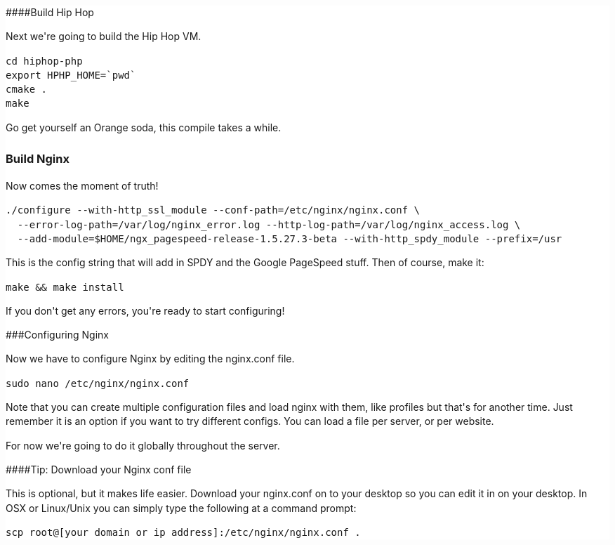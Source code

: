 </pre>

####Build Hip Hop

Next we're going to build the Hip Hop VM. 

<pre>
cd hiphop-php
export HPHP_HOME=`pwd`
cmake .
make
</pre>

Go get yourself an Orange soda, this compile takes a while. 

### Build Nginx

Now comes the moment of truth! 

<pre>
./configure --with-http_ssl_module --conf-path=/etc/nginx/nginx.conf \
  --error-log-path=/var/log/nginx_error.log --http-log-path=/var/log/nginx_access.log \
  --add-module=$HOME/ngx_pagespeed-release-1.5.27.3-beta --with-http_spdy_module --prefix=/usr
</pre>

This is the config string that will add in SPDY and the Google PageSpeed stuff. Then of course, make it:

<pre>
make && make install
</pre>

If you don't get any errors, you're ready to start configuring!


###Configuring Nginx

Now we have to configure Nginx by editing the nginx.conf file. 

<pre>
sudo nano /etc/nginx/nginx.conf
</pre>

Note that you can create multiple configuration files and load nginx with them, like profiles but that's for another time. Just remember it is an option if you want to try different configs. You can load a file per server, or per website. 

For now we're going to do it globally throughout the server. 

####Tip: Download your Nginx conf file

This is optional, but it makes life easier. Download your nginx.conf on to your desktop so you can edit it in on your desktop. In OSX or Linux/Unix you can simply type the following at a command prompt:

<pre>
scp root@[your domain or ip address]:/etc/nginx/nginx.conf .
</pre>
 